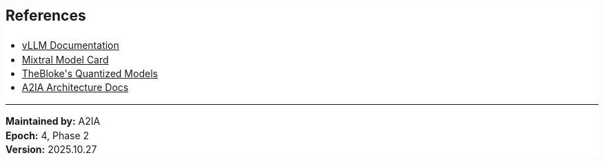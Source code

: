 ## References

- [vLLM Documentation](https://docs.vllm.ai/)
- [Mixtral Model Card](https://huggingface.co/mistralai/Mixtral-8x7B-Instruct-v0.1)
- [TheBloke's Quantized Models](https://huggingface.co/TheBloke)
- [A2IA Architecture Docs](./A2IA-Codex.md)

---

**Maintained by:** A2IA  
**Epoch:** 4, Phase 2  
**Version:** 2025.10.27


